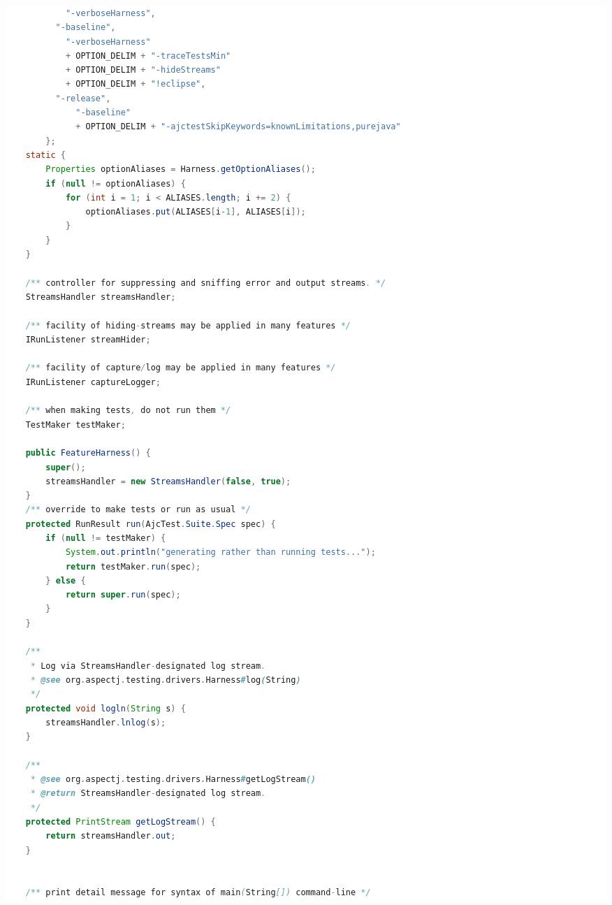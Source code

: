 ```java
            "-verboseHarness",
          "-baseline", 
            "-verboseHarness" 
            + OPTION_DELIM + "-traceTestsMin" 
            + OPTION_DELIM + "-hideStreams" 
            + OPTION_DELIM + "!eclipse",
          "-release", 
              "-baseline" 
              + OPTION_DELIM + "-ajctestSkipKeywords=knownLimitations,purejava" 
        };
    static {
        Properties optionAliases = Harness.getOptionAliases();
        if (null != optionAliases) {
            for (int i = 1; i < ALIASES.length; i += 2) {
                optionAliases.put(ALIASES[i-1], ALIASES[i]);
			}
        }
    }

    /** controller for suppressing and sniffing error and output streams. */
    StreamsHandler streamsHandler; 

    /** facility of hiding-streams may be applied in many features */
    IRunListener streamHider;

    /** facility of capture/log may be applied in many features */
    IRunListener captureLogger;
    
    /** when making tests, do not run them */
    TestMaker testMaker;
    
    public FeatureHarness() {
        super();
        streamsHandler = new StreamsHandler(false, true);
    }
    /** override to make tests or run as usual */
    protected RunResult run(AjcTest.Suite.Spec spec) {
        if (null != testMaker) {
            System.out.println("generating rather than running tests...");
            return testMaker.run(spec);
        } else {
            return super.run(spec);
        }
    }

    /**
     * Log via StreamsHandler-designated log stream.
     * @see org.aspectj.testing.drivers.Harness#log(String)
	 */
	protected void logln(String s) {
        streamsHandler.lnlog(s);
	}

    /**
	 * @see org.aspectj.testing.drivers.Harness#getLogStream()
     * @return StreamsHandler-designated log stream.
	 */
	protected PrintStream getLogStream() {
		return streamsHandler.out;
	}


    /** print detail message for syntax of main(String[]) command-line */
```